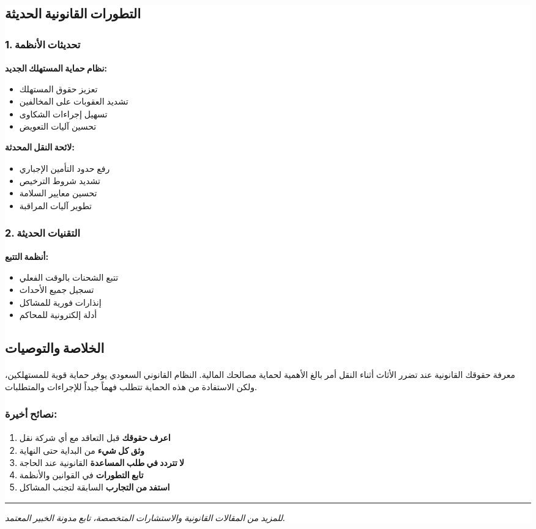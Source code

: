 ## التطورات القانونية الحديثة

### 1. تحديثات الأنظمة

**نظام حماية المستهلك الجديد:**
- تعزيز حقوق المستهلك
- تشديد العقوبات على المخالفين
- تسهيل إجراءات الشكاوى
- تحسين آليات التعويض

**لائحة النقل المحدثة:**
- رفع حدود التأمين الإجباري
- تشديد شروط الترخيص
- تحسين معايير السلامة
- تطوير آليات المراقبة

### 2. التقنيات الحديثة

**أنظمة التتبع:**
- تتبع الشحنات بالوقت الفعلي
- تسجيل جميع الأحداث
- إنذارات فورية للمشاكل
- أدلة إلكترونية للمحاكم

## الخلاصة والتوصيات

معرفة حقوقك القانونية عند تضرر الأثاث أثناء النقل أمر بالغ الأهمية لحماية مصالحك المالية. النظام القانوني السعودي يوفر حماية قوية للمستهلكين، ولكن الاستفادة من هذه الحماية تتطلب فهماً جيداً للإجراءات والمتطلبات.

### نصائح أخيرة:

1. **اعرف حقوقك** قبل التعاقد مع أي شركة نقل
2. **وثق كل شيء** من البداية حتى النهاية
3. **لا تتردد في طلب المساعدة** القانونية عند الحاجة
4. **تابع التطورات** في القوانين والأنظمة
5. **استفد من التجارب** السابقة لتجنب المشاكل

---

*للمزيد من المقالات القانونية والاستشارات المتخصصة، تابع مدونة الخبير المعتمد.*